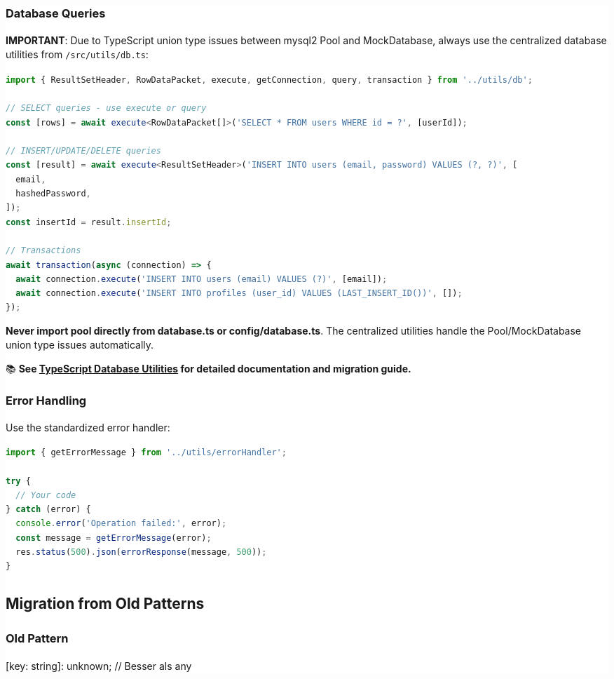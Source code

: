 ### Database Queries

**IMPORTANT**: Due to TypeScript union type issues between mysql2 Pool and MockDatabase, always use the centralized database utilities from `/src/utils/db.ts`:

```typescript
import { ResultSetHeader, RowDataPacket, execute, getConnection, query, transaction } from '../utils/db';

// SELECT queries - use execute or query
const [rows] = await execute<RowDataPacket[]>('SELECT * FROM users WHERE id = ?', [userId]);

// INSERT/UPDATE/DELETE queries
const [result] = await execute<ResultSetHeader>('INSERT INTO users (email, password) VALUES (?, ?)', [
  email,
  hashedPassword,
]);
const insertId = result.insertId;

// Transactions
await transaction(async (connection) => {
  await connection.execute('INSERT INTO users (email) VALUES (?)', [email]);
  await connection.execute('INSERT INTO profiles (user_id) VALUES (LAST_INSERT_ID())', []);
});
```

**Never import pool directly from database.ts or config/database.ts**. The centralized utilities handle the Pool/MockDatabase union type issues automatically.

📚 **See [TypeScript Database Utilities](./TYPESCRIPT-DB-UTILITIES.md) for detailed documentation and migration guide.**

### Error Handling

Use the standardized error handler:

```typescript
import { getErrorMessage } from '../utils/errorHandler';

try {
  // Your code
} catch (error) {
  console.error('Operation failed:', error);
  const message = getErrorMessage(error);
  res.status(500).json(errorResponse(message, 500));
}
```

## Migration from Old Patterns

### Old Pattern


  [key: string]: unknown; // Besser als any